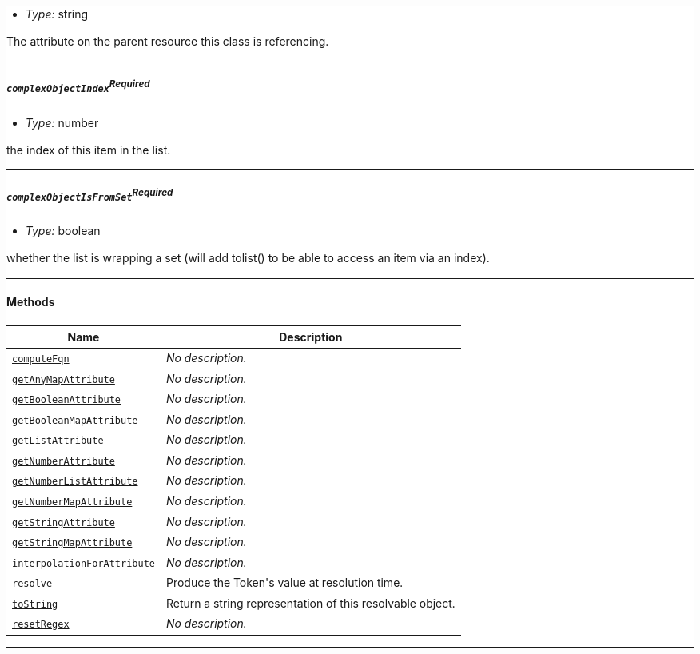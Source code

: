 - *Type:* string

The attribute on the parent resource this class is referencing.

---

##### `complexObjectIndex`<sup>Required</sup> <a name="complexObjectIndex" id="rhizo-co-terraform-provider-oci.dataOciJmsFleetPerformanceTuningAnalysisResults.DataOciJmsFleetPerformanceTuningAnalysisResultsFilterOutputReference.Initializer.parameter.complexObjectIndex"></a>

- *Type:* number

the index of this item in the list.

---

##### `complexObjectIsFromSet`<sup>Required</sup> <a name="complexObjectIsFromSet" id="rhizo-co-terraform-provider-oci.dataOciJmsFleetPerformanceTuningAnalysisResults.DataOciJmsFleetPerformanceTuningAnalysisResultsFilterOutputReference.Initializer.parameter.complexObjectIsFromSet"></a>

- *Type:* boolean

whether the list is wrapping a set (will add tolist() to be able to access an item via an index).

---

#### Methods <a name="Methods" id="Methods"></a>

| **Name** | **Description** |
| --- | --- |
| <code><a href="#rhizo-co-terraform-provider-oci.dataOciJmsFleetPerformanceTuningAnalysisResults.DataOciJmsFleetPerformanceTuningAnalysisResultsFilterOutputReference.computeFqn">computeFqn</a></code> | *No description.* |
| <code><a href="#rhizo-co-terraform-provider-oci.dataOciJmsFleetPerformanceTuningAnalysisResults.DataOciJmsFleetPerformanceTuningAnalysisResultsFilterOutputReference.getAnyMapAttribute">getAnyMapAttribute</a></code> | *No description.* |
| <code><a href="#rhizo-co-terraform-provider-oci.dataOciJmsFleetPerformanceTuningAnalysisResults.DataOciJmsFleetPerformanceTuningAnalysisResultsFilterOutputReference.getBooleanAttribute">getBooleanAttribute</a></code> | *No description.* |
| <code><a href="#rhizo-co-terraform-provider-oci.dataOciJmsFleetPerformanceTuningAnalysisResults.DataOciJmsFleetPerformanceTuningAnalysisResultsFilterOutputReference.getBooleanMapAttribute">getBooleanMapAttribute</a></code> | *No description.* |
| <code><a href="#rhizo-co-terraform-provider-oci.dataOciJmsFleetPerformanceTuningAnalysisResults.DataOciJmsFleetPerformanceTuningAnalysisResultsFilterOutputReference.getListAttribute">getListAttribute</a></code> | *No description.* |
| <code><a href="#rhizo-co-terraform-provider-oci.dataOciJmsFleetPerformanceTuningAnalysisResults.DataOciJmsFleetPerformanceTuningAnalysisResultsFilterOutputReference.getNumberAttribute">getNumberAttribute</a></code> | *No description.* |
| <code><a href="#rhizo-co-terraform-provider-oci.dataOciJmsFleetPerformanceTuningAnalysisResults.DataOciJmsFleetPerformanceTuningAnalysisResultsFilterOutputReference.getNumberListAttribute">getNumberListAttribute</a></code> | *No description.* |
| <code><a href="#rhizo-co-terraform-provider-oci.dataOciJmsFleetPerformanceTuningAnalysisResults.DataOciJmsFleetPerformanceTuningAnalysisResultsFilterOutputReference.getNumberMapAttribute">getNumberMapAttribute</a></code> | *No description.* |
| <code><a href="#rhizo-co-terraform-provider-oci.dataOciJmsFleetPerformanceTuningAnalysisResults.DataOciJmsFleetPerformanceTuningAnalysisResultsFilterOutputReference.getStringAttribute">getStringAttribute</a></code> | *No description.* |
| <code><a href="#rhizo-co-terraform-provider-oci.dataOciJmsFleetPerformanceTuningAnalysisResults.DataOciJmsFleetPerformanceTuningAnalysisResultsFilterOutputReference.getStringMapAttribute">getStringMapAttribute</a></code> | *No description.* |
| <code><a href="#rhizo-co-terraform-provider-oci.dataOciJmsFleetPerformanceTuningAnalysisResults.DataOciJmsFleetPerformanceTuningAnalysisResultsFilterOutputReference.interpolationForAttribute">interpolationForAttribute</a></code> | *No description.* |
| <code><a href="#rhizo-co-terraform-provider-oci.dataOciJmsFleetPerformanceTuningAnalysisResults.DataOciJmsFleetPerformanceTuningAnalysisResultsFilterOutputReference.resolve">resolve</a></code> | Produce the Token's value at resolution time. |
| <code><a href="#rhizo-co-terraform-provider-oci.dataOciJmsFleetPerformanceTuningAnalysisResults.DataOciJmsFleetPerformanceTuningAnalysisResultsFilterOutputReference.toString">toString</a></code> | Return a string representation of this resolvable object. |
| <code><a href="#rhizo-co-terraform-provider-oci.dataOciJmsFleetPerformanceTuningAnalysisResults.DataOciJmsFleetPerformanceTuningAnalysisResultsFilterOutputReference.resetRegex">resetRegex</a></code> | *No description.* |

---